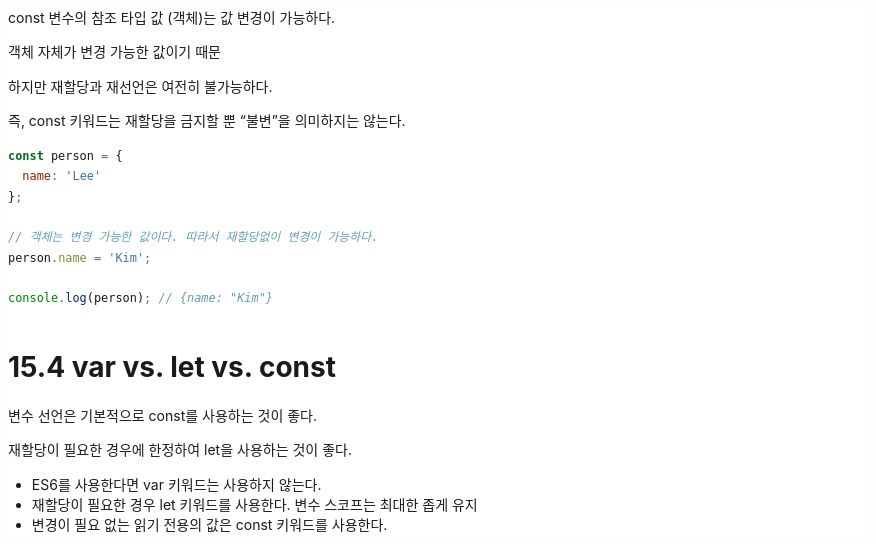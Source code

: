 const 변수의 참조 타입 값 (객체)는 값 변경이 가능하다.

객체 자체가 변경 가능한 값이기 때문

하지만 재할당과 재선언은 여전히 불가능하다.

즉, const 키워드는 재할당을 금지할 뿐 “불변”을 의미하지는 않는다.

```jsx
const person = {
  name: 'Lee'
};

// 객체는 변경 가능한 값이다. 따라서 재할당없이 변경이 가능하다.
person.name = 'Kim';

console.log(person); // {name: "Kim"}
```

# 15.4 var vs. let vs. const

변수 선언은 기본적으로 const를 사용하는 것이 좋다.

재할당이 필요한 경우에 한정하여 let을 사용하는 것이 좋다.

- ES6를 사용한다면 var 키워드는 사용하지 않는다.
- 재할당이 필요한 경우 let 키워드를 사용한다. 변수 스코프는 최대한 좁게 유지
- 변경이 필요 없는 읽기 전용의 값은 const 키워드를 사용한다.
